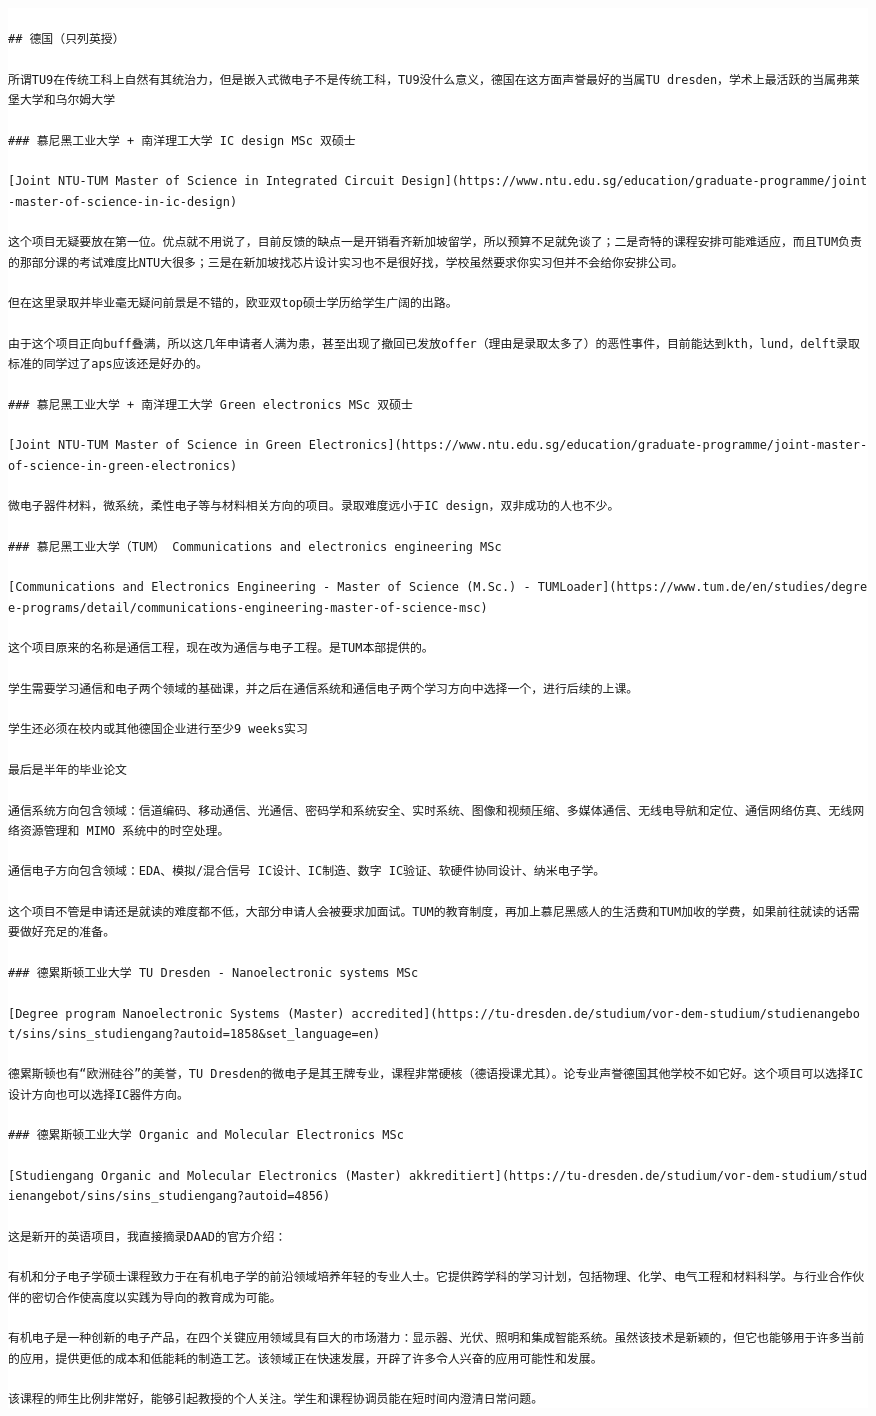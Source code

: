 ```

## 德国（只列英授）

所谓TU9在传统工科上自然有其统治力，但是嵌入式微电子不是传统工科，TU9没什么意义，德国在这方面声誉最好的当属TU dresden，学术上最活跃的当属弗莱堡大学和乌尔姆大学

### 慕尼黑工业大学 + 南洋理工大学 IC design MSc 双硕士

[Joint NTU-TUM Master of Science in Integrated Circuit Design](https://www.ntu.edu.sg/education/graduate-programme/joint-master-of-science-in-ic-design)

这个项目无疑要放在第一位。优点就不用说了，目前反馈的缺点一是开销看齐新加坡留学，所以预算不足就免谈了；二是奇特的课程安排可能难适应，而且TUM负责的那部分课的考试难度比NTU大很多；三是在新加坡找芯片设计实习也不是很好找，学校虽然要求你实习但并不会给你安排公司。

但在这里录取并毕业毫无疑问前景是不错的，欧亚双top硕士学历给学生广阔的出路。

由于这个项目正向buff叠满，所以这几年申请者人满为患，甚至出现了撤回已发放offer（理由是录取太多了）的恶性事件，目前能达到kth，lund，delft录取标准的同学过了aps应该还是好办的。

### 慕尼黑工业大学 + 南洋理工大学 Green electronics MSc 双硕士

[Joint NTU-TUM Master of Science in Green Electronics](https://www.ntu.edu.sg/education/graduate-programme/joint-master-of-science-in-green-electronics)

微电子器件材料，微系统，柔性电子等与材料相关方向的项目。录取难度远小于IC design，双非成功的人也不少。

### 慕尼黑工业大学（TUM） Communications and electronics engineering MSc

[Communications and Electronics Engineering - Master of Science (M.Sc.) - TUMLoader](https://www.tum.de/en/studies/degree-programs/detail/communications-engineering-master-of-science-msc)

这个项目原来的名称是通信工程，现在改为通信与电子工程。是TUM本部提供的。

学生需要学习通信和电子两个领域的基础课，并之后在通信系统和通信电子两个学习方向中选择一个，进行后续的上课。

学生还必须在校内或其他德国企业进行至少9 weeks实习

最后是半年的毕业论文

通信系统方向包含领域：信道编码、移动通信、光通信、密码学和系统安全、实时系统、图像和视频压缩、多媒体通信、无线电导航和定位、通信网络仿真、无线网络资源管理和 MIMO 系统中的时空处理。

通信电子方向包含领域：EDA、模拟/混合信号 IC设计、IC制造、数字 IC验证、软硬件协同设计、纳米电子学。

这个项目不管是申请还是就读的难度都不低，大部分申请人会被要求加面试。TUM的教育制度，再加上慕尼黑感人的生活费和TUM加收的学费，如果前往就读的话需要做好充足的准备。

### 德累斯顿工业大学 TU Dresden - Nanoelectronic systems MSc

[Degree program Nanoelectronic Systems (Master) accredited](https://tu-dresden.de/studium/vor-dem-studium/studienangebot/sins/sins_studiengang?autoid=1858&set_language=en)

德累斯顿也有“欧洲硅谷”的美誉，TU Dresden的微电子是其王牌专业，课程非常硬核（德语授课尤其）。论专业声誉德国其他学校不如它好。这个项目可以选择IC设计方向也可以选择IC器件方向。

### 德累斯顿工业大学 Organic and Molecular Electronics MSc

[Studiengang Organic and Molecular Electronics (Master) akkreditiert](https://tu-dresden.de/studium/vor-dem-studium/studienangebot/sins/sins_studiengang?autoid=4856)

这是新开的英语项目，我直接摘录DAAD的官方介绍：

有机和分子电子学硕士课程致力于在有机电子学的前沿领域培养年轻的专业人士。它提供跨学科的学习计划，包括物理、化学、电气工程和材料科学。与行业合作伙伴的密切合作使高度以实践为导向的教育成为可能。

有机电子是一种创新的电子产品，在四个关键应用领域具有巨大的市场潜力：显示器、光伏、照明和集成智能系统。虽然该技术是新颖的，但它也能够用于许多当前的应用，提供更低的成本和低能耗的制造工艺。该领域正在快速发展，开辟了许多令人兴奋的应用可能性和发展。

该课程的师生比例非常好，能够引起教授的个人关注。学生和课程协调员能在短时间内澄清日常问题。
```
